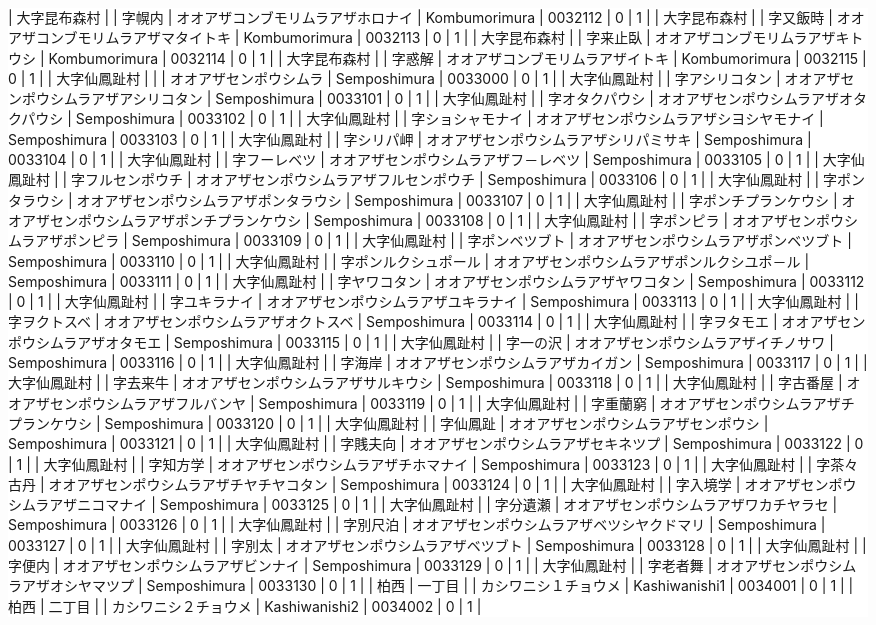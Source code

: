 | 大字昆布森村 |  | 字幌内 | オオアザコンブモリムラアザホロナイ | Kombumorimura | 0032112 | 0 | 1 |
| 大字昆布森村 |  | 字又飯時 | オオアザコンブモリムラアザマタイトキ | Kombumorimura | 0032113 | 0 | 1 |
| 大字昆布森村 |  | 字来止臥 | オオアザコンブモリムラアザキトウシ | Kombumorimura | 0032114 | 0 | 1 |
| 大字昆布森村 |  | 字惑解 | オオアザコンブモリムラアザイトキ | Kombumorimura | 0032115 | 0 | 1 |
| 大字仙鳳趾村 |  |  | オオアザセンポウシムラ | Semposhimura | 0033000 | 0 | 1 |
| 大字仙鳳趾村 |  | 字アシリコタン | オオアザセンポウシムラアザアシリコタン | Semposhimura | 0033101 | 0 | 1 |
| 大字仙鳳趾村 |  | 字オタクパウシ | オオアザセンポウシムラアザオタクパウシ | Semposhimura | 0033102 | 0 | 1 |
| 大字仙鳳趾村 |  | 字ショシャモナイ | オオアザセンポウシムラアザシヨシヤモナイ | Semposhimura | 0033103 | 0 | 1 |
| 大字仙鳳趾村 |  | 字シリパ岬 | オオアザセンポウシムラアザシリパミサキ | Semposhimura | 0033104 | 0 | 1 |
| 大字仙鳳趾村 |  | 字フーレベツ | オオアザセンポウシムラアザフ－レベツ | Semposhimura | 0033105 | 0 | 1 |
| 大字仙鳳趾村 |  | 字フルセンポウチ | オオアザセンポウシムラアザフルセンポウチ | Semposhimura | 0033106 | 0 | 1 |
| 大字仙鳳趾村 |  | 字ポンタラウシ | オオアザセンポウシムラアザポンタラウシ | Semposhimura | 0033107 | 0 | 1 |
| 大字仙鳳趾村 |  | 字ポンチプランケウシ | オオアザセンポウシムラアザポンチプランケウシ | Semposhimura | 0033108 | 0 | 1 |
| 大字仙鳳趾村 |  | 字ポンピラ | オオアザセンポウシムラアザポンピラ | Semposhimura | 0033109 | 0 | 1 |
| 大字仙鳳趾村 |  | 字ポンベツブト | オオアザセンポウシムラアザポンベツブト | Semposhimura | 0033110 | 0 | 1 |
| 大字仙鳳趾村 |  | 字ポンルクシュポール | オオアザセンポウシムラアザポンルクシユポ－ル | Semposhimura | 0033111 | 0 | 1 |
| 大字仙鳳趾村 |  | 字ヤワコタン | オオアザセンポウシムラアザヤワコタン | Semposhimura | 0033112 | 0 | 1 |
| 大字仙鳳趾村 |  | 字ユキラナイ | オオアザセンポウシムラアザユキラナイ | Semposhimura | 0033113 | 0 | 1 |
| 大字仙鳳趾村 |  | 字ヲクトスベ | オオアザセンポウシムラアザオクトスベ | Semposhimura | 0033114 | 0 | 1 |
| 大字仙鳳趾村 |  | 字ヲタモエ | オオアザセンポウシムラアザオタモエ | Semposhimura | 0033115 | 0 | 1 |
| 大字仙鳳趾村 |  | 字一の沢 | オオアザセンポウシムラアザイチノサワ | Semposhimura | 0033116 | 0 | 1 |
| 大字仙鳳趾村 |  | 字海岸 | オオアザセンポウシムラアザカイガン | Semposhimura | 0033117 | 0 | 1 |
| 大字仙鳳趾村 |  | 字去来牛 | オオアザセンポウシムラアザサルキウシ | Semposhimura | 0033118 | 0 | 1 |
| 大字仙鳳趾村 |  | 字古番屋 | オオアザセンポウシムラアザフルバンヤ | Semposhimura | 0033119 | 0 | 1 |
| 大字仙鳳趾村 |  | 字重蘭窮 | オオアザセンポウシムラアザチプランケウシ | Semposhimura | 0033120 | 0 | 1 |
| 大字仙鳳趾村 |  | 字仙鳳趾 | オオアザセンポウシムラアザセンポウシ | Semposhimura | 0033121 | 0 | 1 |
| 大字仙鳳趾村 |  | 字賎夫向 | オオアザセンポウシムラアザセキネツプ | Semposhimura | 0033122 | 0 | 1 |
| 大字仙鳳趾村 |  | 字知方学 | オオアザセンポウシムラアザチホマナイ | Semposhimura | 0033123 | 0 | 1 |
| 大字仙鳳趾村 |  | 字茶々古丹 | オオアザセンポウシムラアザチヤチヤコタン | Semposhimura | 0033124 | 0 | 1 |
| 大字仙鳳趾村 |  | 字入境学 | オオアザセンポウシムラアザニコマナイ | Semposhimura | 0033125 | 0 | 1 |
| 大字仙鳳趾村 |  | 字分遺瀬 | オオアザセンポウシムラアザワカチヤラセ | Semposhimura | 0033126 | 0 | 1 |
| 大字仙鳳趾村 |  | 字別尺泊 | オオアザセンポウシムラアザベツシヤクドマリ | Semposhimura | 0033127 | 0 | 1 |
| 大字仙鳳趾村 |  | 字別太 | オオアザセンポウシムラアザベツブト | Semposhimura | 0033128 | 0 | 1 |
| 大字仙鳳趾村 |  | 字便内 | オオアザセンポウシムラアザビンナイ | Semposhimura | 0033129 | 0 | 1 |
| 大字仙鳳趾村 |  | 字老者舞 | オオアザセンポウシムラアザオシヤマツプ | Semposhimura | 0033130 | 0 | 1 |
| 柏西 | 一丁目 |  | カシワニシ１チョウメ | Kashiwanishi1 | 0034001 | 0 | 1 |
| 柏西 | 二丁目 |  | カシワニシ２チョウメ | Kashiwanishi2 | 0034002 | 0 | 1 |